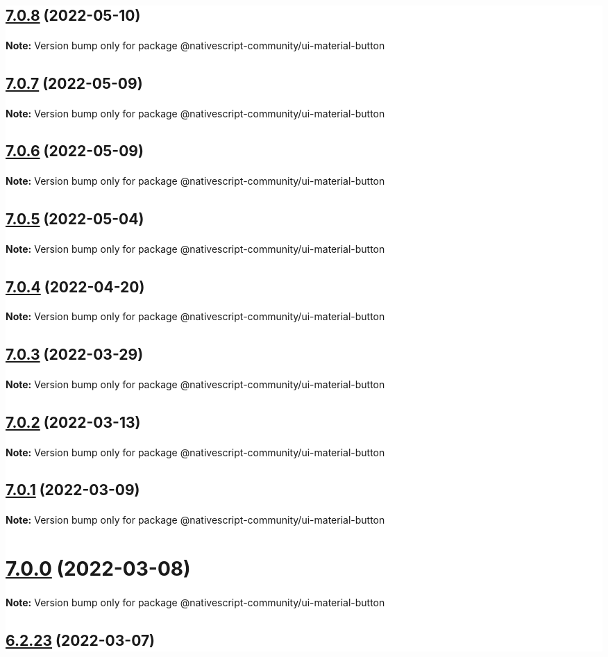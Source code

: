 ## [7.0.8](https://github.com/nativescript-community/ui-material-components/compare/v7.0.7...v7.0.8) (2022-05-10)

**Note:** Version bump only for package @nativescript-community/ui-material-button

## [7.0.7](https://github.com/nativescript-community/ui-material-components/compare/v7.0.6...v7.0.7) (2022-05-09)

**Note:** Version bump only for package @nativescript-community/ui-material-button

## [7.0.6](https://github.com/nativescript-community/ui-material-components/compare/v7.0.5...v7.0.6) (2022-05-09)

**Note:** Version bump only for package @nativescript-community/ui-material-button

## [7.0.5](https://github.com/nativescript-community/ui-material-components/compare/v7.0.4...v7.0.5) (2022-05-04)

**Note:** Version bump only for package @nativescript-community/ui-material-button

## [7.0.4](https://github.com/nativescript-community/ui-material-components/compare/v7.0.3...v7.0.4) (2022-04-20)

**Note:** Version bump only for package @nativescript-community/ui-material-button

## [7.0.3](https://github.com/nativescript-community/ui-material-components/compare/v7.0.2...v7.0.3) (2022-03-29)

**Note:** Version bump only for package @nativescript-community/ui-material-button

## [7.0.2](https://github.com/nativescript-community/ui-material-components/compare/v7.0.1...v7.0.2) (2022-03-13)

**Note:** Version bump only for package @nativescript-community/ui-material-button

## [7.0.1](https://github.com/nativescript-community/ui-material-components/compare/v7.0.0...v7.0.1) (2022-03-09)

**Note:** Version bump only for package @nativescript-community/ui-material-button

# [7.0.0](https://github.com/nativescript-community/ui-material-components/compare/v6.2.23...v7.0.0) (2022-03-08)

**Note:** Version bump only for package @nativescript-community/ui-material-button

## [6.2.23](https://github.com/nativescript-community/ui-material-components/compare/v6.2.22...v6.2.23) (2022-03-07)
